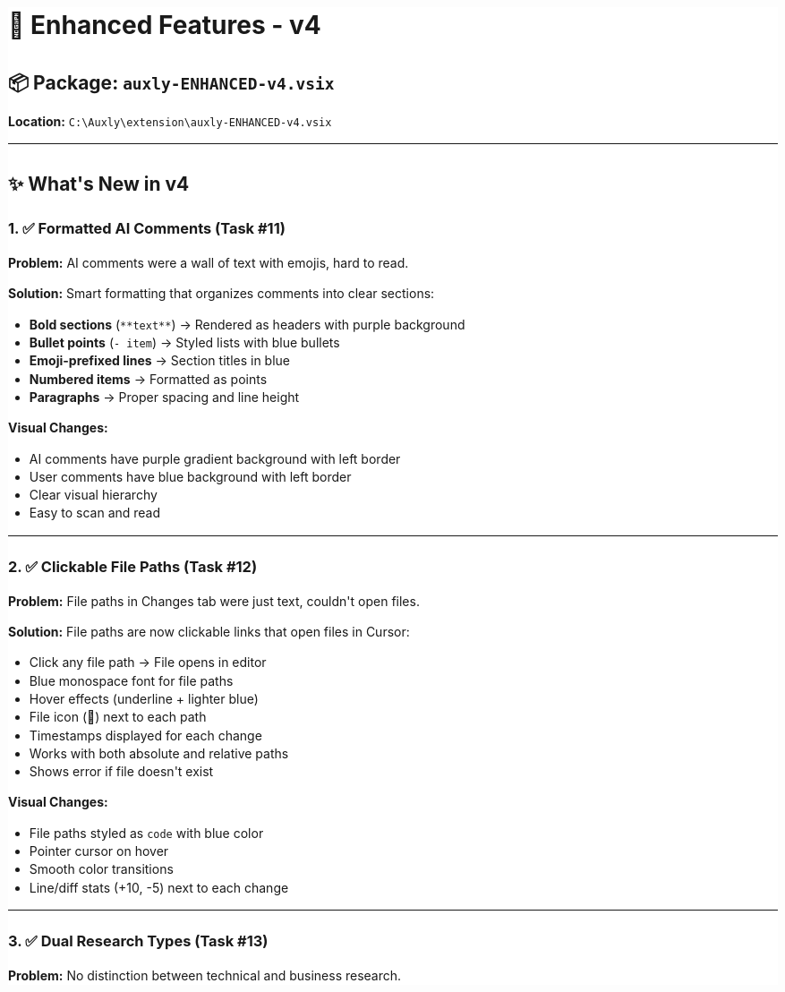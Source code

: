# 🎉 Enhanced Features - v4

## 📦 Package: `auxly-ENHANCED-v4.vsix`

**Location:** `C:\Auxly\extension\auxly-ENHANCED-v4.vsix`

---

## ✨ **What's New in v4**

### **1. ✅ Formatted AI Comments (Task #11)**
**Problem:** AI comments were a wall of text with emojis, hard to read.

**Solution:** Smart formatting that organizes comments into clear sections:
- **Bold sections** (`**text**`) → Rendered as headers with purple background
- **Bullet points** (`- item`) → Styled lists with blue bullets
- **Emoji-prefixed lines** → Section titles in blue
- **Numbered items** → Formatted as points
- **Paragraphs** → Proper spacing and line height

**Visual Changes:**
- AI comments have purple gradient background with left border
- User comments have blue background with left border
- Clear visual hierarchy
- Easy to scan and read

---

### **2. ✅ Clickable File Paths (Task #12)**
**Problem:** File paths in Changes tab were just text, couldn't open files.

**Solution:** File paths are now clickable links that open files in Cursor:
- Click any file path → File opens in editor
- Blue monospace font for file paths
- Hover effects (underline + lighter blue)
- File icon (📄) next to each path
- Timestamps displayed for each change
- Works with both absolute and relative paths
- Shows error if file doesn't exist

**Visual Changes:**
- File paths styled as `code` with blue color
- Pointer cursor on hover
- Smooth color transitions
- Line/diff stats (+10, -5) next to each change

---

### **3. ✅ Dual Research Types (Task #13)**
**Problem:** No distinction between technical and business research.
